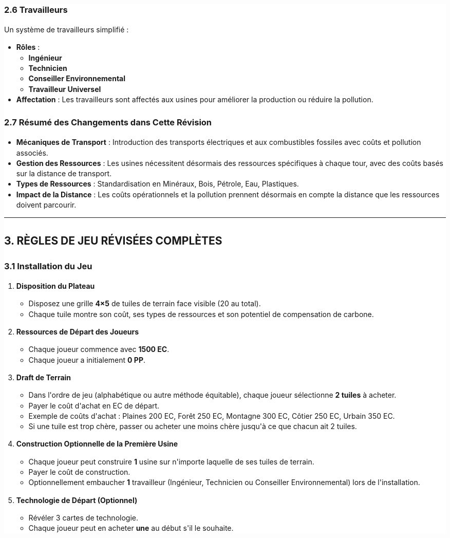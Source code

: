 ### 2.6 Travailleurs

Un système de travailleurs simplifié :
- **Rôles** :
  - **Ingénieur**
  - **Technicien**
  - **Conseiller Environnemental**
  - **Travailleur Universel**
- **Affectation** : Les travailleurs sont affectés aux usines pour améliorer la production ou réduire la pollution.

### 2.7 Résumé des Changements dans Cette Révision

- **Mécaniques de Transport** : Introduction des transports électriques et aux combustibles fossiles avec coûts et pollution associés.
- **Gestion des Ressources** : Les usines nécessitent désormais des ressources spécifiques à chaque tour, avec des coûts basés sur la distance de transport.
- **Types de Ressources** : Standardisation en Minéraux, Bois, Pétrole, Eau, Plastiques.
- **Impact de la Distance** : Les coûts opérationnels et la pollution prennent désormais en compte la distance que les ressources doivent parcourir.

---

## 3. RÈGLES DE JEU RÉVISÉES COMPLÈTES

### 3.1 Installation du Jeu

1. **Disposition du Plateau**
   - Disposez une grille **4×5** de tuiles de terrain face visible (20 au total).
   - Chaque tuile montre son coût, ses types de ressources et son potentiel de compensation de carbone.

2. **Ressources de Départ des Joueurs**
   - Chaque joueur commence avec **1500 EC**.
   - Chaque joueur a initialement **0 PP**.

3. **Draft de Terrain**
   - Dans l'ordre de jeu (alphabétique ou autre méthode équitable), chaque joueur sélectionne **2 tuiles** à acheter.
   - Payer le coût d'achat en EC de départ.
   - Exemple de coûts d'achat : Plaines 200 EC, Forêt 250 EC, Montagne 300 EC, Côtier 250 EC, Urbain 350 EC.
   - Si une tuile est trop chère, passer ou acheter une moins chère jusqu'à ce que chacun ait 2 tuiles.

4. **Construction Optionnelle de la Première Usine**
   - Chaque joueur peut construire **1** usine sur n'importe laquelle de ses tuiles de terrain.
   - Payer le coût de construction.
   - Optionnellement embaucher **1** travailleur (Ingénieur, Technicien ou Conseiller Environnemental) lors de l'installation.

5. **Technologie de Départ (Optionnel)**
   - Révéler 3 cartes de technologie.
   - Chaque joueur peut en acheter **une** au début s'il le souhaite.
